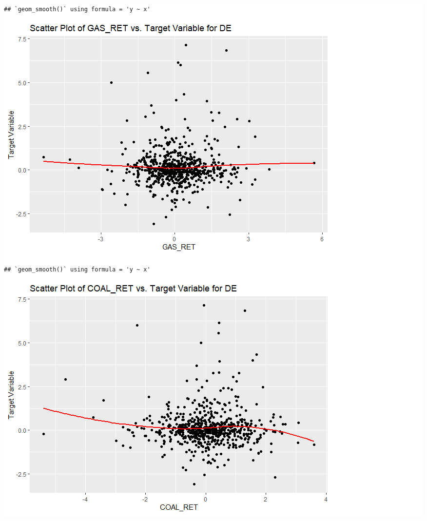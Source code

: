     ## `geom_smooth()` using formula = 'y ~ x'

![](eda_files/figure-gfm/unnamed-chunk-30-27.png)

    ## `geom_smooth()` using formula = 'y ~ x'

![](eda_files/figure-gfm/unnamed-chunk-30-28.png)
